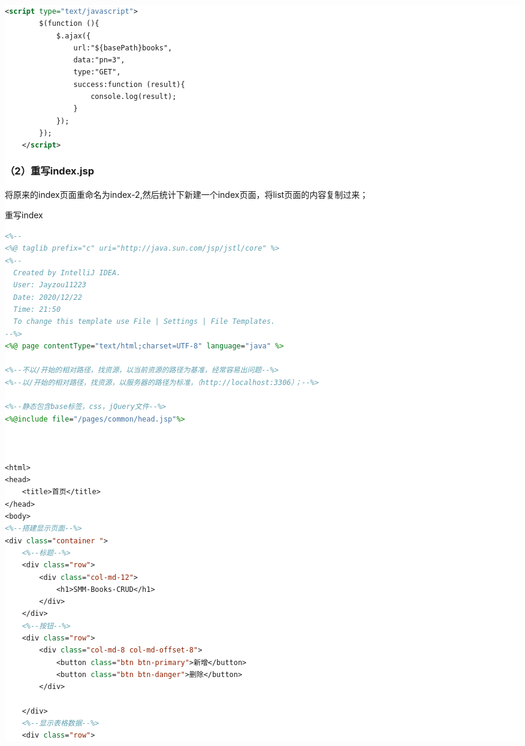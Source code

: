 

```xml
<script type="text/javascript">
        $(function (){
            $.ajax({
                url:"${basePath}books",
                data:"pn=3",
                type:"GET",
                success:function (result){
                    console.log(result);
                }
            });
        });
    </script>
```

### （2）重写index.jsp

​	将原来的index页面重命名为index-2,然后统计下新建一个index页面，将list页面的内容复制过来；

重写index

```jsp
<%--
<%@ taglib prefix="c" uri="http://java.sun.com/jsp/jstl/core" %>
<%--
  Created by IntelliJ IDEA.
  User: Jayzou11223
  Date: 2020/12/22
  Time: 21:50
  To change this template use File | Settings | File Templates.
--%>
<%@ page contentType="text/html;charset=UTF-8" language="java" %>

<%--不以/开始的相对路径，找资源，以当前资源的路径为基准，经常容易出问题--%>
<%--以/开始的相对路径，找资源，以服务器的路径为标准，（http://localhost:3306）；--%>

<%--静态包含base标签，css，jQuery文件--%>
<%@include file="/pages/common/head.jsp"%>



<html>
<head>
    <title>首页</title>
</head>
<body>
<%--搭建显示页面--%>
<div class="container ">
    <%--标题--%>
    <div class="row">
        <div class="col-md-12">
            <h1>SMM-Books-CRUD</h1>
        </div>
    </div>
    <%--按钮--%>
    <div class="row">
        <div class="col-md-8 col-md-offset-8">
            <button class="btn btn-primary">新增</button>
            <button class="btn btn-danger">删除</button>
        </div>

    </div>
    <%--显示表格数据--%>
    <div class="row">
```